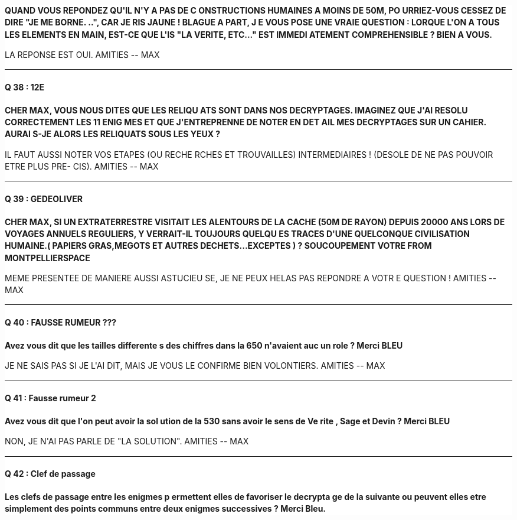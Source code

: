 **QUAND VOUS REPONDEZ QU'IL N'Y A PAS DE C ONSTRUCTIONS
HUMAINES A MOINS DE 50M, PO URRIEZ-VOUS CESSEZ DE DIRE "JE ME BORNE.
..", CAR JE RIS JAUNE ! BLAGUE A PART, J E VOUS POSE UNE VRAIE QUESTION :
 LORQUE  L'ON A TOUS LES ELEMENTS EN MAIN, EST-CE  QUE L'IS "LA VERITE,
ETC..." EST IMMEDI ATEMENT COMPREHENSIBLE ? BIEN A VOUS.**

LA REPONSE EST OUI. AMITIES -- MAX

---

#### Q 38 : 12E

**CHER MAX, VOUS NOUS DITES QUE LES RELIQU ATS SONT DANS
 NOS DECRYPTAGES. IMAGINEZ  QUE J'AI RESOLU CORRECTEMENT LES 11 ENIG MES
 ET QUE J'ENTREPRENNE DE NOTER EN DET AIL MES DECRYPTAGES SUR UN CAHIER.
 AURAI S-JE ALORS LES RELIQUATS SOUS LES YEUX ?**

IL FAUT AUSSI NOTER VOS ETAPES (OU RECHE RCHES ET
TROUVAILLES) INTERMEDIAIRES ! (DESOLE DE NE PAS POUVOIR ETRE PLUS PRE-
CIS). AMITIES -- MAX

---

#### Q 39 : GEDEOLIVER

**CHER MAX, SI UN EXTRATERRESTRE VISITAIT  LES ALENTOURS
 DE LA CACHE (50M DE RAYON) DEPUIS 20000 ANS LORS DE VOYAGES ANNUELS
REGULIERS, Y VERRAIT-IL TOUJOURS QUELQU ES TRACES D'UNE QUELCONQUE
CIVILISATION  HUMAINE.( PAPIERS GRAS,MEGOTS ET AUTRES
DECHETS...EXCEPTES ) ? SOUCOUPEMENT VOTRE FROM MONTPELLIERSPACE**

MEME PRESENTEE DE MANIERE AUSSI ASTUCIEU SE, JE NE PEUX HELAS PAS REPONDRE A VOTR E QUESTION ! AMITIES -- MAX

---

#### Q 40 : FAUSSE RUMEUR ???

**Avez vous dit que les tailles differente s des chiffres dans la 650 n'avaient auc un role ? Merci BLEU**

JE NE SAIS PAS SI JE L'AI DIT, MAIS JE VOUS LE CONFIRME BIEN VOLONTIERS. AMITIES -- MAX

---

#### Q 41 : Fausse rumeur 2

**Avez vous dit que l'on peut avoir la sol ution de la 530 sans avoir le sens de Ve rite , Sage et Devin ? Merci BLEU**

NON, JE N'AI PAS PARLE DE "LA SOLUTION". AMITIES -- MAX

---

#### Q 42 : Clef de passage

**Les clefs de passage entre les enigmes p ermettent
elles de favoriser le decrypta ge de la suivante ou peuvent elles etre
simplement des points communs entre deux  enigmes successives ? Merci
Bleu.**
